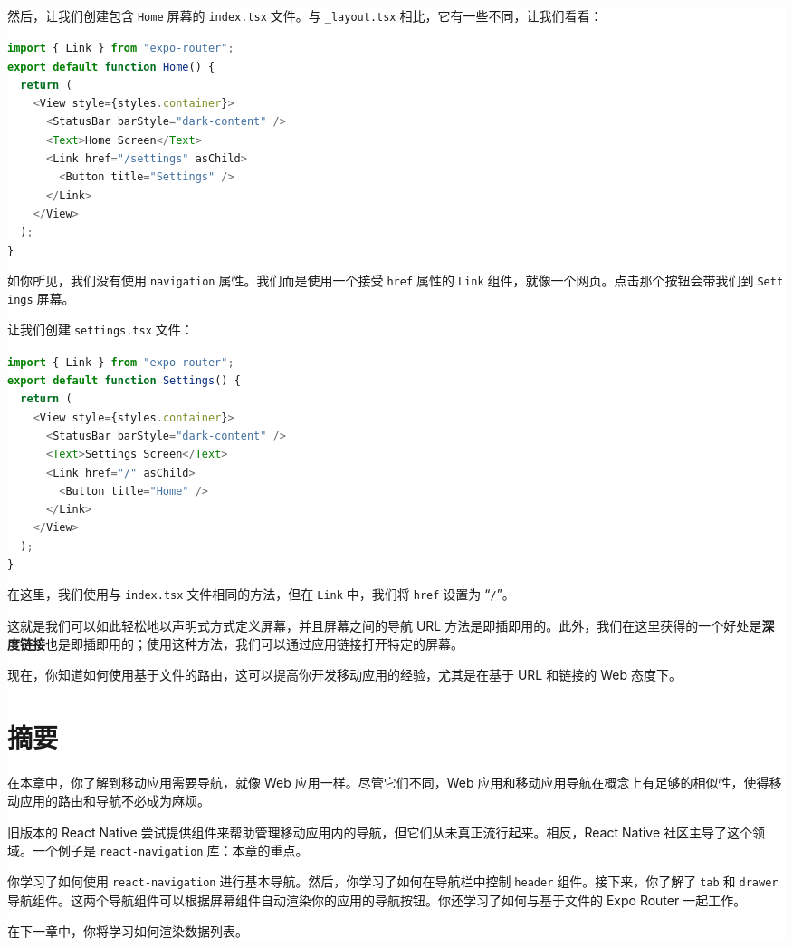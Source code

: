 然后，让我们创建包含 `Home` 屏幕的 `index.tsx` 文件。与 `_layout.tsx` 相比，它有一些不同，让我们看看：

```js
import { Link } from "expo-router";
export default function Home() {
  return (
    <View style={styles.container}>
      <StatusBar barStyle="dark-content" />
      <Text>Home Screen</Text>
      <Link href="/settings" asChild>
        <Button title="Settings" />
      </Link>
    </View>
  );
} 
```

如你所见，我们没有使用 `navigation` 属性。我们而是使用一个接受 `href` 属性的 `Link` 组件，就像一个网页。点击那个按钮会带我们到 `Settings` 屏幕。

让我们创建 `settings.tsx` 文件：

```js
import { Link } from "expo-router";
export default function Settings() {
  return (
    <View style={styles.container}>
      <StatusBar barStyle="dark-content" />
      <Text>Settings Screen</Text>
      <Link href="/" asChild>
        <Button title="Home" />
      </Link>
    </View>
  );
} 
```

在这里，我们使用与 `index.tsx` 文件相同的方法，但在 `Link` 中，我们将 `href` 设置为 “`/`”。

这就是我们可以如此轻松地以声明式方式定义屏幕，并且屏幕之间的导航 URL 方法是即插即用的。此外，我们在这里获得的一个好处是**深度链接**也是即插即用的；使用这种方法，我们可以通过应用链接打开特定的屏幕。

现在，你知道如何使用基于文件的路由，这可以提高你开发移动应用的经验，尤其是在基于 URL 和链接的 Web 态度下。

# 摘要

在本章中，你了解到移动应用需要导航，就像 Web 应用一样。尽管它们不同，Web 应用和移动应用导航在概念上有足够的相似性，使得移动应用的路由和导航不必成为麻烦。

旧版本的 React Native 尝试提供组件来帮助管理移动应用内的导航，但它们从未真正流行起来。相反，React Native 社区主导了这个领域。一个例子是 `react-navigation` 库：本章的重点。

你学习了如何使用 `react-navigation` 进行基本导航。然后，你学习了如何在导航栏中控制 `header` 组件。接下来，你了解了 `tab` 和 `drawer` 导航组件。这两个导航组件可以根据屏幕组件自动渲染你的应用的导航按钮。你还学习了如何与基于文件的 Expo Router 一起工作。

在下一章中，你将学习如何渲染数据列表。
